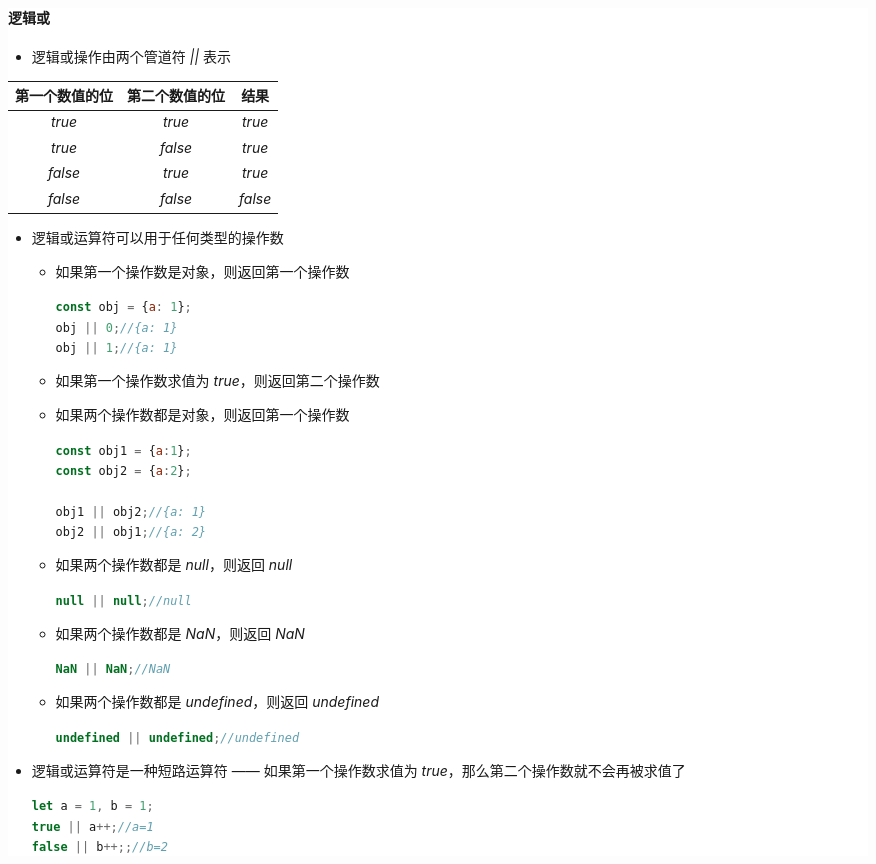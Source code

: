   

#### 逻辑或

- 逻辑或操作由两个管道符 *||* 表示

| 第一个数值的位 | 第二个数值的位 |  结果   |
| :------------: | :------------: | :-----: |
|     *true*     |     *true*     | *true*  |
|     *true*     |    *false*     | *true*  |
|    *false*     |     *true*     | *true*  |
|    *false*     |    *false*     | *false* |

- 逻辑或运算符可以用于任何类型的操作数

  - 如果第一个操作数是对象，则返回第一个操作数

    ```js
    const obj = {a: 1};
    obj || 0;//{a: 1}
    obj || 1;//{a: 1}
    ```

  - 如果第一个操作数求值为 *true*，则返回第二个操作数

  - 如果两个操作数都是对象，则返回第一个操作数

    ```js
    const obj1 = {a:1};
    const obj2 = {a:2};
    
    obj1 || obj2;//{a: 1}
    obj2 || obj1;//{a: 2}
    ```

  - 如果两个操作数都是 *null*，则返回 *null*

    ```js
    null || null;//null
    ```

  - 如果两个操作数都是 *NaN*，则返回 *NaN*

    ```js
    NaN || NaN;//NaN
    ```

  - 如果两个操作数都是 *undefined*，则返回 *undefined*

    ```js
    undefined || undefined;//undefined
    ```


- 逻辑或运算符是一种短路运算符 —— 如果第一个操作数求值为 *true*，那么第二个操作数就不会再被求值了

  ```js
  let a = 1, b = 1;
  true || a++;//a=1
  false || b++;;//b=2
  ```

